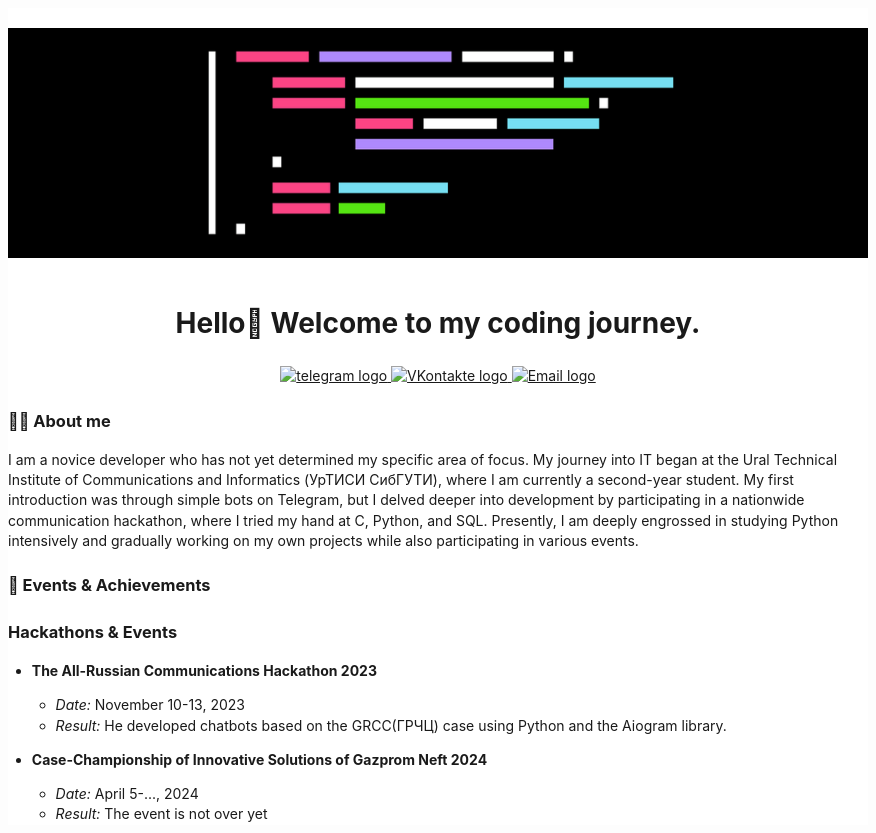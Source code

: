 <br clear="both">
<div align="center">
  <img style="width: 100%" src="assets/main.png"  />
</div>

<h1 align="center">Hello👋 Welcome to my coding journey.</h1>

###
<div align="center">
  <a href="https://t.me/livecodefern1son" target="_blank">
    <img src="https://img.shields.io/static/v1?message=Telegram&logo=telegram&label=&color=2CA5E0&logoColor=white&labelColor=&style=for-the-badge" height="25" alt="telegram logo"  />
  </a>
  <a href="https://vk.com/fern1son" target="_blank">
    <img src="https://img.shields.io/static/v1?message=VKontakte&logo=vk&label=&color=blue&logoColor=white&labelColor=&style=for-the-badge" height="25" alt="VKontakte logo"  />
  </a>
  <a href="mailto:yagnykov.program@gmail.com" target="_blank">
    <img src="https://img.shields.io/static/v1?message=Email&logo=gmail&label=&color=red&logoColor=white&labelColor=&style=for-the-badge" height="25" alt="Email logo"  />
  </a>
</div>

<h3 align="left">👩‍💻  About me</h3>

<p align="left">I am a novice developer who has not yet determined my specific area of focus. My journey into IT began at the Ural Technical Institute of Communications and Informatics (УрТИСИ СибГУТИ), where I am currently a second-year student. My first introduction was through simple bots on Telegram, but I delved deeper into development by participating in a nationwide communication hackathon, where I tried my hand at C, Python, and SQL. Presently, I am deeply engrossed in studying Python intensively and gradually working on my own projects while also participating in various events.<br>
<h3 align="left">📆 Events & Achievements</h3>

### Hackathons & Events
- **The All-Russian Communications Hackathon 2023**  
  - *Date:* November 10-13, 2023  
  - *Result:* He developed chatbots based on the GRCC(ГРЧЦ) case using Python and the Aiogram library.

- **Case-Championship of Innovative Solutions of Gazprom Neft 2024**  
  - *Date:* April 5-..., 2024  
  - *Result:* The event is not over yet
